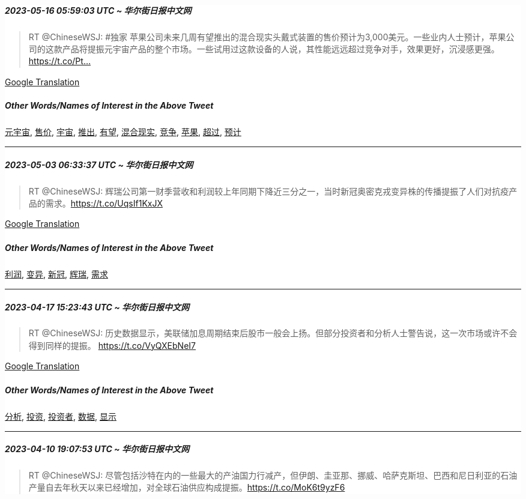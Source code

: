##### 2023-05-16 05:59:03 UTC ~ 华尔街日报中文网
> RT @ChineseWSJ: #独家 苹果公司未来几周有望推出的混合现实头戴式装置的售价预计为3,000美元。一些业内人士预计，苹果公司的这款产品将提振元宇宙产品的整个市场。一些试用过这款设备的人说，其性能远远超过竞争对手，效果更好，沉浸感更强。https://t.co/Pt…

[Google Translation](https://translate.google.com/?hi=en&tab=TT&sl=zh-CN&tl=en&op=translate&text=RT+%40ChineseWSJ%3A+%23%E7%8B%AC%E5%AE%B6+%E8%8B%B9%E6%9E%9C%E5%85%AC%E5%8F%B8%E6%9C%AA%E6%9D%A5%E5%87%A0%E5%91%A8%E6%9C%89%E6%9C%9B%E6%8E%A8%E5%87%BA%E7%9A%84%E6%B7%B7%E5%90%88%E7%8E%B0%E5%AE%9E%E5%A4%B4%E6%88%B4%E5%BC%8F%E8%A3%85%E7%BD%AE%E7%9A%84%E5%94%AE%E4%BB%B7%E9%A2%84%E8%AE%A1%E4%B8%BA3%2C000%E7%BE%8E%E5%85%83%E3%80%82%E4%B8%80%E4%BA%9B%E4%B8%9A%E5%86%85%E4%BA%BA%E5%A3%AB%E9%A2%84%E8%AE%A1%EF%BC%8C%E8%8B%B9%E6%9E%9C%E5%85%AC%E5%8F%B8%E7%9A%84%E8%BF%99%E6%AC%BE%E4%BA%A7%E5%93%81%E5%B0%86%E6%8F%90%E6%8C%AF%E5%85%83%E5%AE%87%E5%AE%99%E4%BA%A7%E5%93%81%E7%9A%84%E6%95%B4%E4%B8%AA%E5%B8%82%E5%9C%BA%E3%80%82%E4%B8%80%E4%BA%9B%E8%AF%95%E7%94%A8%E8%BF%87%E8%BF%99%E6%AC%BE%E8%AE%BE%E5%A4%87%E7%9A%84%E4%BA%BA%E8%AF%B4%EF%BC%8C%E5%85%B6%E6%80%A7%E8%83%BD%E8%BF%9C%E8%BF%9C%E8%B6%85%E8%BF%87%E7%AB%9E%E4%BA%89%E5%AF%B9%E6%89%8B%EF%BC%8C%E6%95%88%E6%9E%9C%E6%9B%B4%E5%A5%BD%EF%BC%8C%E6%B2%89%E6%B5%B8%E6%84%9F%E6%9B%B4%E5%BC%BA%E3%80%82https%3A%2F%2Ft.co%2FPt%E2%80%A6)
##### Other Words/Names of Interest in the Above Tweet
[元宇宙](元宇宙.md), [售价](售价.md), [宇宙](宇宙.md), [推出](推出.md), [有望](有望.md), [混合现实](混合现实.md), [竞争](竞争.md), [苹果](苹果.md), [超过](超过.md), [预计](预计.md)
___
##### 2023-05-03 06:33:37 UTC ~ 华尔街日报中文网
> RT @ChineseWSJ: 辉瑞公司第一财季营收和利润较上年同期下降近三分之一，当时新冠奥密克戎变异株的传播提振了人们对抗疫产品的需求。https://t.co/UqsIf1KxJX

[Google Translation](https://translate.google.com/?hi=en&tab=TT&sl=zh-CN&tl=en&op=translate&text=RT+%40ChineseWSJ%3A+%E8%BE%89%E7%91%9E%E5%85%AC%E5%8F%B8%E7%AC%AC%E4%B8%80%E8%B4%A2%E5%AD%A3%E8%90%A5%E6%94%B6%E5%92%8C%E5%88%A9%E6%B6%A6%E8%BE%83%E4%B8%8A%E5%B9%B4%E5%90%8C%E6%9C%9F%E4%B8%8B%E9%99%8D%E8%BF%91%E4%B8%89%E5%88%86%E4%B9%8B%E4%B8%80%EF%BC%8C%E5%BD%93%E6%97%B6%E6%96%B0%E5%86%A0%E5%A5%A5%E5%AF%86%E5%85%8B%E6%88%8E%E5%8F%98%E5%BC%82%E6%A0%AA%E7%9A%84%E4%BC%A0%E6%92%AD%E6%8F%90%E6%8C%AF%E4%BA%86%E4%BA%BA%E4%BB%AC%E5%AF%B9%E6%8A%97%E7%96%AB%E4%BA%A7%E5%93%81%E7%9A%84%E9%9C%80%E6%B1%82%E3%80%82https%3A%2F%2Ft.co%2FUqsIf1KxJX)
##### Other Words/Names of Interest in the Above Tweet
[利润](利润.md), [变异](变异.md), [新冠](新冠.md), [辉瑞](辉瑞.md), [需求](需求.md)
___
##### 2023-04-17 15:23:43 UTC ~ 华尔街日报中文网
> RT @ChineseWSJ: 历史数据显示，美联储加息周期结束后股市一般会上扬。但部分投资者和分析人士警告说，这一次市场或许不会得到同样的提振。  https://t.co/VyQXEbNeI7

[Google Translation](https://translate.google.com/?hi=en&tab=TT&sl=zh-CN&tl=en&op=translate&text=RT+%40ChineseWSJ%3A+%E5%8E%86%E5%8F%B2%E6%95%B0%E6%8D%AE%E6%98%BE%E7%A4%BA%EF%BC%8C%E7%BE%8E%E8%81%94%E5%82%A8%E5%8A%A0%E6%81%AF%E5%91%A8%E6%9C%9F%E7%BB%93%E6%9D%9F%E5%90%8E%E8%82%A1%E5%B8%82%E4%B8%80%E8%88%AC%E4%BC%9A%E4%B8%8A%E6%89%AC%E3%80%82%E4%BD%86%E9%83%A8%E5%88%86%E6%8A%95%E8%B5%84%E8%80%85%E5%92%8C%E5%88%86%E6%9E%90%E4%BA%BA%E5%A3%AB%E8%AD%A6%E5%91%8A%E8%AF%B4%EF%BC%8C%E8%BF%99%E4%B8%80%E6%AC%A1%E5%B8%82%E5%9C%BA%E6%88%96%E8%AE%B8%E4%B8%8D%E4%BC%9A%E5%BE%97%E5%88%B0%E5%90%8C%E6%A0%B7%E7%9A%84%E6%8F%90%E6%8C%AF%E3%80%82++https%3A%2F%2Ft.co%2FVyQXEbNeI7)
##### Other Words/Names of Interest in the Above Tweet
[分析](分析.md), [投资](投资.md), [投资者](投资者.md), [数据](数据.md), [显示](显示.md)
___
##### 2023-04-10 19:07:53 UTC ~ 华尔街日报中文网
> RT @ChineseWSJ: 尽管包括沙特在内的一些最大的产油国力行减产，但伊朗、圭亚那、挪威、哈萨克斯坦、巴西和尼日利亚的石油产量自去年秋天以来已经增加，对全球石油供应构成提振。https://t.co/MoK6t9yzF6
